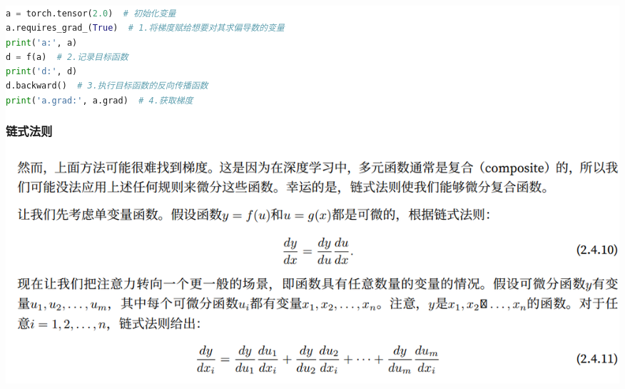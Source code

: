 ```python
a = torch.tensor(2.0)  # 初始化变量
a.requires_grad_(True)  # 1.将梯度赋给想要对其求偏导数的变量
print('a:', a)
d = f(a)  # 2.记录目标函数
print('d:', d)
d.backward()  # 3.执行目标函数的反向传播函数
print('a.grad:', a.grad)  # 4.获取梯度
```
### 链式法则
![](.线性代数_images/096318c7.png)